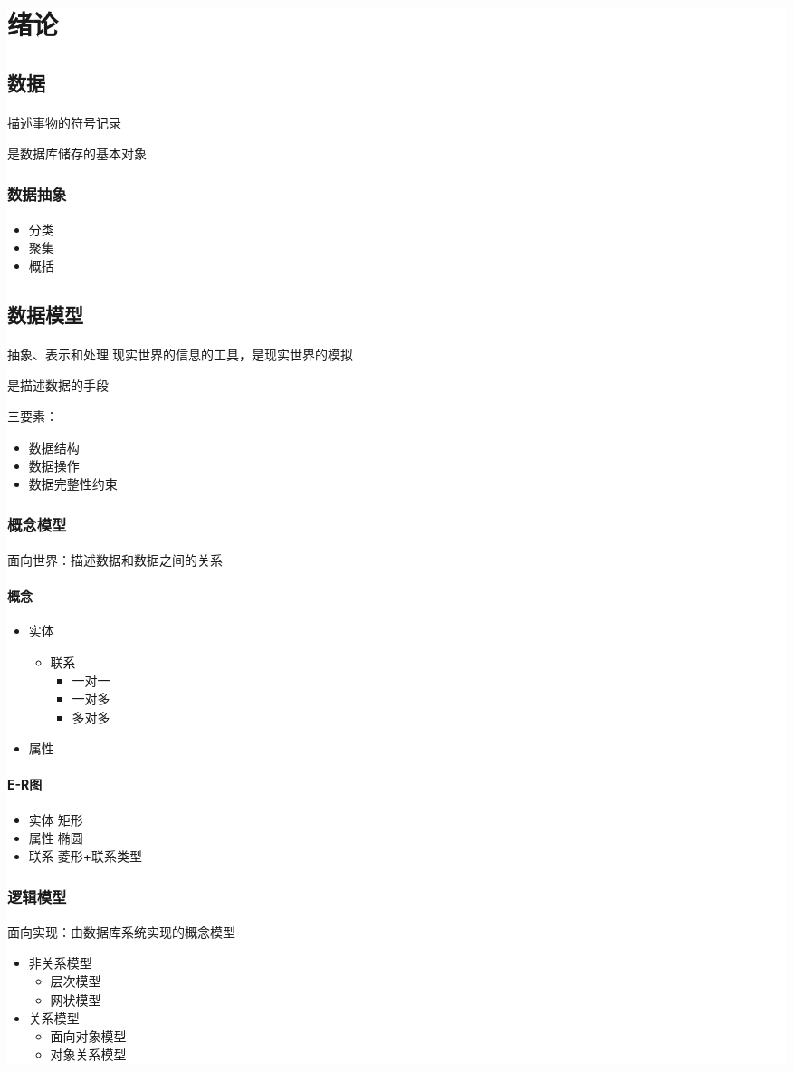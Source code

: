 # 绪论

## 数据

描述事物的符号记录 

是数据库储存的基本对象

### 数据抽象

- 分类
- 聚集
- 概括

## 数据模型

抽象、表示和处理 现实世界的信息的工具，是现实世界的模拟

是描述数据的手段

三要素：

- 数据结构
- 数据操作
- 数据完整性约束

### 概念模型

面向世界：描述数据和数据之间的关系 

#### 概念

- 实体
  - 联系
    - 一对一
    - 一对多
    - 多对多

- 属性

#### E-R图

- 实体 矩形
- 属性 椭圆
- 联系 菱形+联系类型

### 逻辑模型

面向实现：由数据库系统实现的概念模型

- 非关系模型
  - 层次模型
  - 网状模型
- 关系模型
  - 面向对象模型
  - 对象关系模型
